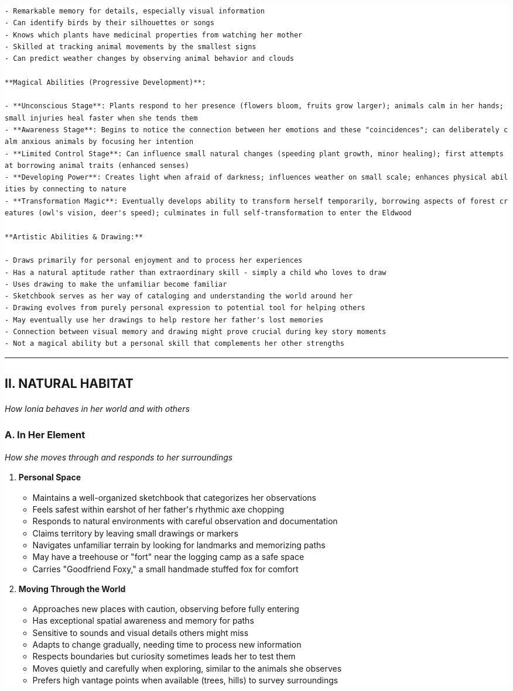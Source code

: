     - Remarkable memory for details, especially visual information
    - Can identify birds by their silhouettes or songs
    - Knows which plants have medicinal properties from watching her mother
    - Skilled at tracking animal movements by the smallest signs
    - Can predict weather changes by observing animal behavior and clouds
    
    **Magical Abilities (Progressive Development)**:
    
    - **Unconscious Stage**: Plants respond to her presence (flowers bloom, fruits grow larger); animals calm in her hands; small injuries heal faster when she tends them
    - **Awareness Stage**: Begins to notice the connection between her emotions and these "coincidences"; can deliberately calm anxious animals by focusing her intention
    - **Limited Control Stage**: Can influence small natural changes (speeding plant growth, minor healing); first attempts at borrowing animal traits (enhanced senses)
    - **Developing Power**: Creates light when afraid of darkness; influences weather on small scale; enhances physical abilities by connecting to nature
    - **Transformation Magic**: Eventually develops ability to transform herself temporarily, borrowing aspects of forest creatures (owl's vision, deer's speed); culminates in full self-transformation to enter the Eldwood
    
    **Artistic Abilities & Drawing:**
    
    - Draws primarily for personal enjoyment and to process her experiences
    - Has a natural aptitude rather than extraordinary skill - simply a child who loves to draw
    - Uses drawing to make the unfamiliar become familiar
    - Sketchbook serves as her way of cataloging and understanding the world around her
    - Drawing evolves from purely personal expression to potential tool for helping others
    - May eventually use her drawings to help restore her father's lost memories
    - Connection between visual memory and drawing might prove crucial during key story moments
    - Not a magical ability but a personal skill that complements her other strengths

---

## II. NATURAL HABITAT

_How Ionia behaves in her world and with others_

### A. In Her Element

_How she moves through and responds to her surroundings_

1. **Personal Space**
    
    - Maintains a well-organized sketchbook that categorizes her observations
    - Feels safest within earshot of her father's rhythmic axe chopping
    - Responds to natural environments with careful observation and documentation
    - Claims territory by leaving small drawings or markers
    - Navigates unfamiliar terrain by looking for landmarks and memorizing paths
    - May have a treehouse or "fort" near the logging camp as a safe space
    - Carries "Goodfriend Foxy," a small handmade stuffed fox for comfort
2. **Moving Through the World**
    
    - Approaches new places with caution, observing before fully entering
    - Has exceptional spatial awareness and memory for paths
    - Sensitive to sounds and visual details others might miss
    - Adapts to change gradually, needing time to process new information
    - Respects boundaries but curiosity sometimes leads her to test them
    - Moves quietly and carefully when exploring, similar to the animals she observes
    - Prefers high vantage points when available (trees, hills) to survey surroundings
